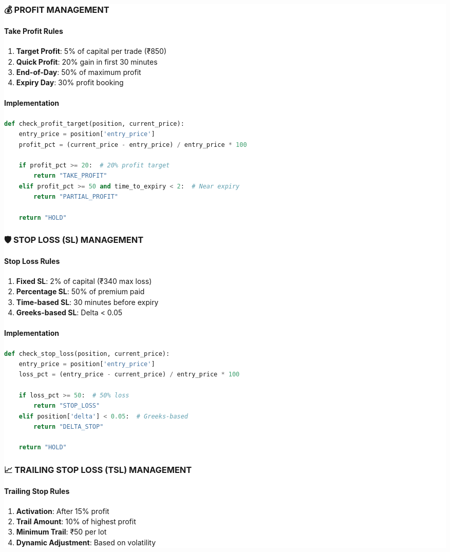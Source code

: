 ### **💰 PROFIT MANAGEMENT**

#### **Take Profit Rules**
1. **Target Profit**: 5% of capital per trade (₹850)
2. **Quick Profit**: 20% gain in first 30 minutes
3. **End-of-Day**: 50% of maximum profit
4. **Expiry Day**: 30% profit booking

#### **Implementation**
```python
def check_profit_target(position, current_price):
    entry_price = position['entry_price']
    profit_pct = (current_price - entry_price) / entry_price * 100
    
    if profit_pct >= 20:  # 20% profit target
        return "TAKE_PROFIT"
    elif profit_pct >= 50 and time_to_expiry < 2:  # Near expiry
        return "PARTIAL_PROFIT"
    
    return "HOLD"
```

### **🛡️ STOP LOSS (SL) MANAGEMENT**

#### **Stop Loss Rules**
1. **Fixed SL**: 2% of capital (₹340 max loss)
2. **Percentage SL**: 50% of premium paid
3. **Time-based SL**: 30 minutes before expiry
4. **Greeks-based SL**: Delta < 0.05

#### **Implementation**
```python
def check_stop_loss(position, current_price):
    entry_price = position['entry_price']
    loss_pct = (entry_price - current_price) / entry_price * 100
    
    if loss_pct >= 50:  # 50% loss
        return "STOP_LOSS"
    elif position['delta'] < 0.05:  # Greeks-based
        return "DELTA_STOP"
    
    return "HOLD"
```

### **📈 TRAILING STOP LOSS (TSL) MANAGEMENT**

#### **Trailing Stop Rules**
1. **Activation**: After 15% profit
2. **Trail Amount**: 10% of highest profit
3. **Minimum Trail**: ₹50 per lot
4. **Dynamic Adjustment**: Based on volatility
